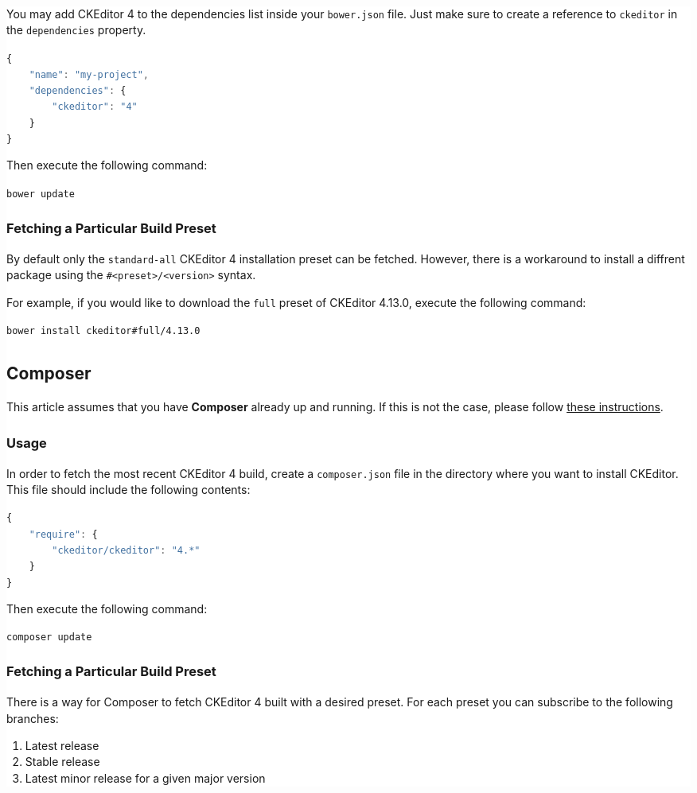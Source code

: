 You may add CKEditor 4 to the dependencies list inside your `bower.json` file. Just make sure to create a reference to `ckeditor` in the `dependencies` property.

```js
{
    "name": "my-project",
    "dependencies": {
        "ckeditor": "4"
    }
}
```

Then execute the following command:

	bower update

### Fetching a Particular Build Preset

By default only the `standard-all` CKEditor 4 installation preset can be fetched. However, there is a workaround to install a diffrent package using the `#<preset>/<version>` syntax.

For example, if you would like to download the `full` preset of CKEditor 4.13.0, execute the following command:

	bower install ckeditor#full/4.13.0

## Composer

This article assumes that you have **Composer** already up and running. If this is not the case, please follow [these instructions](https://getcomposer.org/download).

### Usage

In order to fetch the most recent CKEditor 4 build, create a `composer.json` file in the directory where you want to install CKEditor. This file should include the following contents:

```js
{
    "require": {
        "ckeditor/ckeditor": "4.*"
    }
}
```

Then execute the following command:

	composer update

### Fetching a Particular Build Preset

There is a way for Composer to fetch CKEditor 4 built with a desired preset. For each preset you can subscribe to the following branches:

1. Latest release
2. Stable release
3. Latest minor release for a given major version
